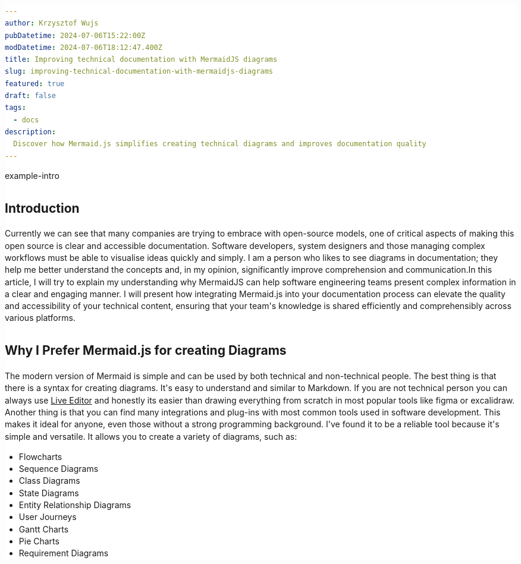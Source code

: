 ```yaml
---
author: Krzysztof Wujs
pubDatetime: 2024-07-06T15:22:00Z
modDatetime: 2024-07-06T18:12:47.400Z
title: Improving technical documentation with MermaidJS diagrams
slug: improving-technical-documentation-with-mermaidjs-diagrams
featured: true
draft: false
tags:
  - docs
description:
  Discover how Mermaid.js simplifies creating technical diagrams and improves documentation quality
---
```


example-intro
## Introduction

Currently we can see that many companies are trying to embrace with open-source models, one of critical aspects of making this open source is clear and accessible documentation. Software developers, system designers and those managing complex workflows must be able to visualise ideas quickly and simply.
I am a person who likes to see diagrams in documentation; they help me better understand the concepts and, in my opinion, significantly improve comprehension and communication.In this article, I will try to explain my understanding why MermaidJS can help software engineering teams present complex information in a clear and engaging manner. I will present how integrating Mermaid.js into your documentation process can elevate the quality and accessibility of your technical content, ensuring that your team's knowledge is shared efficiently and comprehensibly across various platforms.


## Why I Prefer Mermaid.js for creating Diagrams

The modern version of Mermaid is simple and can be used by both technical and non-technical people. The best thing is that there is a syntax for creating diagrams. It's easy to understand and similar to Markdown. If you are not technical person you can always use [Live Editor](https://mermaid.live/) and honestly its easier than drawing everything from scratch in most popular tools like figma or excalidraw. Another thing is that you can find many integrations and plug-ins with most common tools used in software development. This makes it ideal for anyone, even those without a strong programming background. I've found it to be a reliable tool because it's simple and versatile. It allows you to create a variety of diagrams, such as:

- Flowcharts
- Sequence Diagrams
- Class Diagrams
- State Diagrams
- Entity Relationship Diagrams
- User Journeys
- Gantt Charts
- Pie Charts
- Requirement Diagrams
